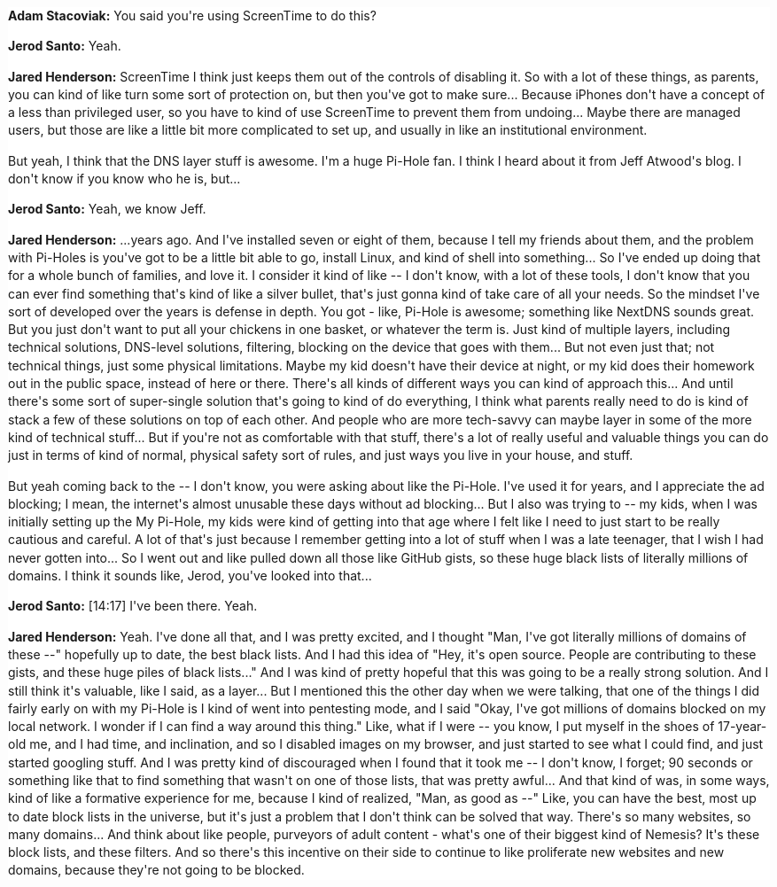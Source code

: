 **Adam Stacoviak:** You said you're using ScreenTime to do this?

**Jerod Santo:** Yeah.

**Jared Henderson:** ScreenTime I think just keeps them out of the controls of disabling it. So with a lot of these things, as parents, you can kind of like turn some sort of protection on, but then you've got to make sure... Because iPhones don't have a concept of a less than privileged user, so you have to kind of use ScreenTime to prevent them from undoing... Maybe there are managed users, but those are like a little bit more complicated to set up, and usually in like an institutional environment.

But yeah, I think that the DNS layer stuff is awesome. I'm a huge Pi-Hole fan. I think I heard about it from Jeff Atwood's blog. I don't know if you know who he is, but...

**Jerod Santo:** Yeah, we know Jeff.

**Jared Henderson:** ...years ago. And I've installed seven or eight of them, because I tell my friends about them, and the problem with Pi-Holes is you've got to be a little bit able to go, install Linux, and kind of shell into something... So I've ended up doing that for a whole bunch of families, and love it. I consider it kind of like -- I don't know, with a lot of these tools, I don't know that you can ever find something that's kind of like a silver bullet, that's just gonna kind of take care of all your needs. So the mindset I've sort of developed over the years is defense in depth. You got - like, Pi-Hole is awesome; something like NextDNS sounds great. But you just don't want to put all your chickens in one basket, or whatever the term is. Just kind of multiple layers, including technical solutions, DNS-level solutions, filtering, blocking on the device that goes with them... But not even just that; not technical things, just some physical limitations. Maybe my kid doesn't have their device at night, or my kid does their homework out in the public space, instead of here or there. There's all kinds of different ways you can kind of approach this... And until there's some sort of super-single solution that's going to kind of do everything, I think what parents really need to do is kind of stack a few of these solutions on top of each other. And people who are more tech-savvy can maybe layer in some of the more kind of technical stuff... But if you're not as comfortable with that stuff, there's a lot of really useful and valuable things you can do just in terms of kind of normal, physical safety sort of rules, and just ways you live in your house, and stuff.

But yeah coming back to the -- I don't know, you were asking about like the Pi-Hole. I've used it for years, and I appreciate the ad blocking; I mean, the internet's almost unusable these days without ad blocking... But I also was trying to -- my kids, when I was initially setting up the My Pi-Hole, my kids were kind of getting into that age where I felt like I need to just start to be really cautious and careful. A lot of that's just because I remember getting into a lot of stuff when I was a late teenager, that I wish I had never gotten into... So I went out and like pulled down all those like GitHub gists, so these huge black lists of literally millions of domains. I think it sounds like, Jerod, you've looked into that...

**Jerod Santo:** \[14:17\] I've been there. Yeah.

**Jared Henderson:** Yeah. I've done all that, and I was pretty excited, and I thought "Man, I've got literally millions of domains of these --" hopefully up to date, the best black lists. And I had this idea of "Hey, it's open source. People are contributing to these gists, and these huge piles of black lists..." And I was kind of pretty hopeful that this was going to be a really strong solution. And I still think it's valuable, like I said, as a layer... But I mentioned this the other day when we were talking, that one of the things I did fairly early on with my Pi-Hole is I kind of went into pentesting mode, and I said "Okay, I've got millions of domains blocked on my local network. I wonder if I can find a way around this thing." Like, what if I were -- you know, I put myself in the shoes of 17-year-old me, and I had time, and inclination, and so I disabled images on my browser, and just started to see what I could find, and just started googling stuff. And I was pretty kind of discouraged when I found that it took me -- I don't know, I forget; 90 seconds or something like that to find something that wasn't on one of those lists, that was pretty awful... And that kind of was, in some ways, kind of like a formative experience for me, because I kind of realized, "Man, as good as --" Like, you can have the best, most up to date block lists in the universe, but it's just a problem that I don't think can be solved that way. There's so many websites, so many domains... And think about like people, purveyors of adult content - what's one of their biggest kind of Nemesis? It's these block lists, and these filters. And so there's this incentive on their side to continue to like proliferate new websites and new domains, because they're not going to be blocked.
